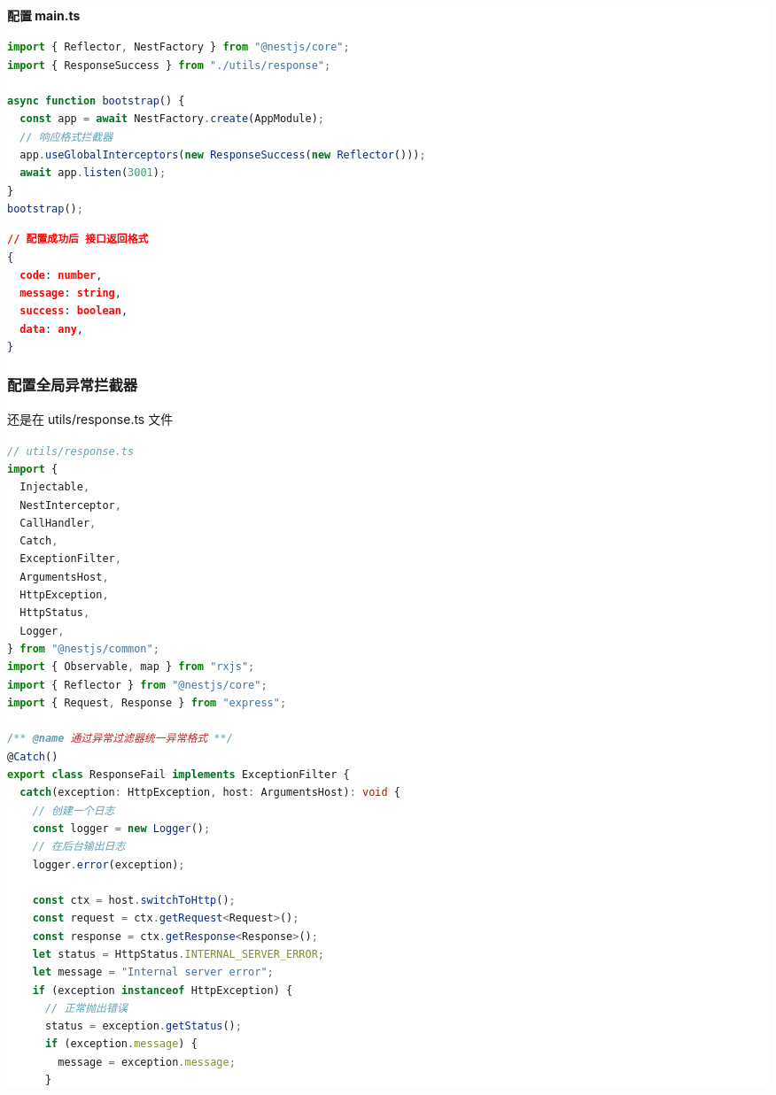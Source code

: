 **配置 main.ts**

```ts
import { Reflector, NestFactory } from "@nestjs/core";
import { ResponseSuccess } from "./utils/response";

async function bootstrap() {
  const app = await NestFactory.create(AppModule);
  // 响应格式拦截器
  app.useGlobalInterceptors(new ResponseSuccess(new Reflector()));
  await app.listen(3001);
}
bootstrap();
```

```json
// 配置成功后 接口返回格式
{
  code: number,
  message: string,
  success: boolean,
  data: any,
}
```

### 配置全局异常拦截器

还是在 utils/response.ts 文件

```ts
// utils/response.ts
import {
  Injectable,
  NestInterceptor,
  CallHandler,
  Catch,
  ExceptionFilter,
  ArgumentsHost,
  HttpException,
  HttpStatus,
  Logger,
} from "@nestjs/common";
import { Observable, map } from "rxjs";
import { Reflector } from "@nestjs/core";
import { Request, Response } from "express";

/** @name 通过异常过滤器统一异常格式 **/
@Catch()
export class ResponseFail implements ExceptionFilter {
  catch(exception: HttpException, host: ArgumentsHost): void {
    // 创建一个日志
    const logger = new Logger();
    // 在后台输出日志
    logger.error(exception);

    const ctx = host.switchToHttp();
    const request = ctx.getRequest<Request>();
    const response = ctx.getResponse<Response>();
    let status = HttpStatus.INTERNAL_SERVER_ERROR;
    let message = "Internal server error";
    if (exception instanceof HttpException) {
      // 正常抛出错误
      status = exception.getStatus();
      if (exception.message) {
        message = exception.message;
      }
```